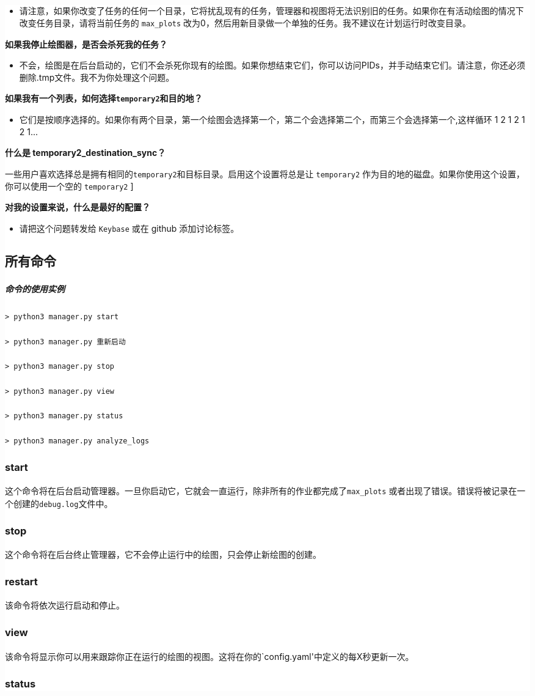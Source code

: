 - 请注意，如果你改变了任务的任何一个目录，它将扰乱现有的任务，管理器和视图将无法识别旧的任务。如果你在有活动绘图的情况下改变任务目录，请将当前任务的 `max_plots` 改为0，然后用新目录做一个单独的任务。我不建议在计划运行时改变目录。

**如果我停止绘图器，是否会杀死我的任务？**
- 不会，绘图是在后台启动的，它们不会杀死你现有的绘图。如果你想结束它们，你可以访问PIDs，并手动结束它们。请注意，你还必须删除.tmp文件。我不为你处理这个问题。

**如果我有一个列表，如何选择`temporary2`和目的地？**

- 它们是按顺序选择的。如果你有两个目录，第一个绘图会选择第一个，第二个会选择第二个，而第三个会选择第一个,这样循环 1 2 1 2 1 2 1...

**什么是 temporary2_destination_sync？**

一些用户喜欢选择总是拥有相同的`temporary2`和目标目录。启用这个设置将总是让 `temporary2` 作为目的地的磁盘。如果你使用这个设置，你可以使用一个空的 `temporary2` ]

**对我的设置来说，什么是最好的配置？**

- 请把这个问题转发给 `Keybase` 或在 github 添加讨论标签。



## 所有命令

##### 命令的使用实例
```文字
> python3 manager.py start

> python3 manager.py 重新启动

> python3 manager.py stop

> python3 manager.py view

> python3 manager.py status

> python3 manager.py analyze_logs
```

### start

这个命令将在后台启动管理器。一旦你启动它，它就会一直运行，除非所有的作业都完成了`max_plots` 或者出现了错误。错误将被记录在一个创建的`debug.log`文件中。

### stop

这个命令将在后台终止管理器，它不会停止运行中的绘图，只会停止新绘图的创建。

### restart

该命令将依次运行启动和停止。

### view

该命令将显示你可以用来跟踪你正在运行的绘图的视图。这将在你的`config.yaml'中定义的每X秒更新一次。

### status
